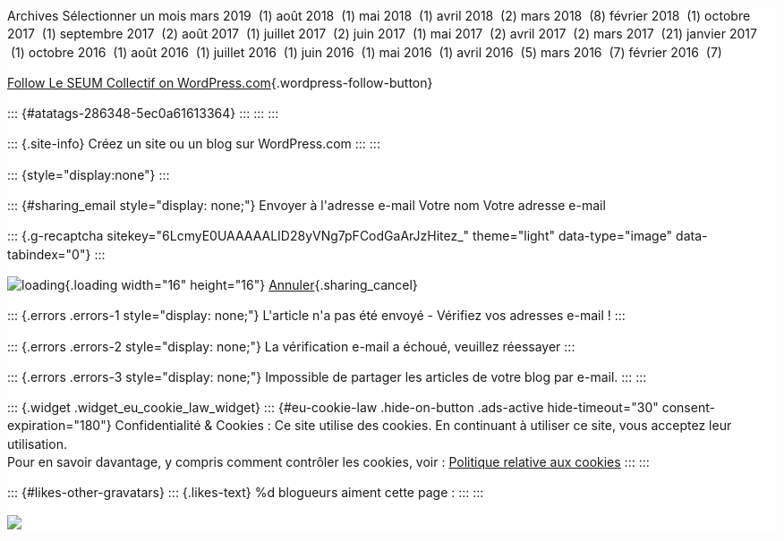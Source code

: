 Archives Sélectionner un mois mars 2019  (1) août 2018  (1) mai 2018
 (1) avril 2018  (2) mars 2018  (8) février 2018  (1) octobre 2017  (1)
septembre 2017  (2) août 2017  (1) juillet 2017  (2) juin 2017  (1) mai
2017  (2) avril 2017  (2) mars 2017  (21) janvier 2017  (1) octobre 2016
 (1) août 2016  (1) juillet 2016  (1) juin 2016  (1) mai 2016  (1) avril
2016  (5) mars 2016  (7) février 2016  (7)

[Follow Le SEUM Collectif on
WordPress.com](https://leseumcollectif.wordpress.com){.wordpress-follow-button}

::: {#atatags-286348-5ec0a61613364}
:::
:::
:::

::: {.site-info}
Créez un site ou un blog sur WordPress.com
:::
:::

::: {style="display:none"}
:::

::: {#sharing_email style="display: none;"}
Envoyer à l\'adresse e-mail Votre nom Votre adresse e-mail

::: {.g-recaptcha sitekey="6LcmyE0UAAAAALID28yVNg7pFCodGaArJzHitez_" theme="light" data-type="image" data-tabindex="0"}
:::

![loading](https://s0.wp.com/wp-content/mu-plugins/post-flair/sharing/images/loading.gif){.loading
width="16" height="16"} [Annuler](#cancel){.sharing_cancel}

::: {.errors .errors-1 style="display: none;"}
L\'article n\'a pas été envoyé - Vérifiez vos adresses e-mail !
:::

::: {.errors .errors-2 style="display: none;"}
La vérification e-mail a échoué, veuillez réessayer
:::

::: {.errors .errors-3 style="display: none;"}
Impossible de partager les articles de votre blog par e-mail.
:::
:::

::: {.widget .widget_eu_cookie_law_widget}
::: {#eu-cookie-law .hide-on-button .ads-active hide-timeout="30" consent-expiration="180"}
Confidentialité & Cookies : Ce site utilise des cookies. En continuant à
utiliser ce site, vous acceptez leur utilisation.\
Pour en savoir davantage, y compris comment contrôler les cookies, voir
: [Politique relative aux cookies](https://automattic.com/cookies)
:::
:::

::: {#likes-other-gravatars}
::: {.likes-text}
%d blogueurs aiment cette page :
:::
:::

![](https://pixel.wp.com/b.gif?v=noscript)
